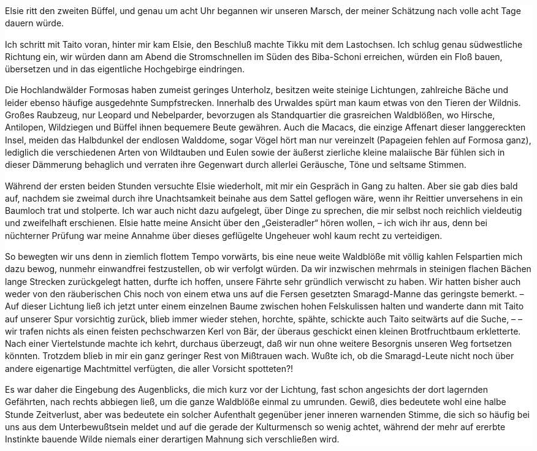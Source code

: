 Elsie ritt den zweiten Büffel, und genau um acht Uhr begannen wir unseren
Marsch, der meiner Schätzung nach volle acht Tage dauern würde.

Ich schritt mit Taito voran, hinter mir kam Elsie, den Beschluß machte Tikku
mit dem Lastochsen. Ich schlug genau südwestliche Richtung ein, wir würden dann
am Abend die Stromschnellen im Süden des Biba-Schoni erreichen, würden ein Floß
bauen, übersetzen und in das eigentliche Hochgebirge eindringen.

Die Hochlandwälder Formosas haben zumeist geringes Unterholz, besitzen weite
steinige Lichtungen, zahlreiche Bäche und leider ebenso häufige ausgedehnte
Sumpfstrecken. Innerhalb des Urwaldes spürt man kaum etwas von den Tieren der
Wildnis. Großes Raubzeug, nur Leopard und Nebelparder, bevorzugen als
Standquartier die grasreichen Waldblößen, wo Hirsche, Antilopen, Wildziegen und
Büffel ihnen bequemere Beute gewähren. Auch die Macacs, die einzige Affenart
dieser langgereckten Insel, meiden das Halbdunkel der endlosen Walddome, sogar
Vögel hört man nur vereinzelt (Papageien fehlen auf Formosa ganz), lediglich
die verschiedenen Arten von Wildtauben und Eulen sowie der äußerst zierliche
kleine malaiische Bär fühlen sich in dieser Dämmerung behaglich und verraten
ihre Gegenwart durch allerlei Geräusche, Töne und seltsame Stimmen.

Während der ersten beiden Stunden versuchte Elsie wiederholt, mit mir ein
Gespräch in Gang zu halten. Aber sie gab dies bald auf, nachdem sie zweimal
durch ihre Unachtsamkeit beinahe aus dem Sattel geflogen wäre, wenn ihr
Reittier unversehens in ein Baumloch trat und stolperte. Ich war auch nicht
dazu aufgelegt, über Dinge zu sprechen, die mir selbst noch reichlich
vieldeutig und zweifelhaft erschienen. Elsie hatte meine Ansicht über den
„Geisteradler“ hören wollen, – ich wich ihr aus, denn bei nüchterner Prüfung
war meine Annahme über dieses geflügelte Ungeheuer wohl kaum recht zu
verteidigen.

So bewegten wir uns denn in ziemlich flottem Tempo vorwärts, bis eine neue
weite Waldblöße mit völlig kahlen Felspartien mich dazu bewog, nunmehr
einwandfrei festzustellen, ob wir verfolgt würden. Da wir inzwischen mehrmals
in steinigen flachen Bächen lange Strecken zurückgelegt hatten, durfte ich
hoffen, unsere Fährte sehr gründlich verwischt zu haben. Wir hatten bisher auch
weder von den räuberischen Chis noch von einem etwa uns auf die Fersen
gesetzten Smaragd-Manne das geringste bemerkt. – Auf dieser Lichtung ließ ich
jetzt unter einem einzelnen Baume zwischen hohen Felskulissen halten und
wanderte dann mit Taito auf unserer Spur vorsichtig zurück, blieb immer wieder
stehen, horchte, spähte, schickte auch Taito seitwärts auf die Suche, – – wir
trafen nichts als einen feisten pechschwarzen Kerl von Bär, der überaus
geschickt einen kleinen Brotfruchtbaum erkletterte. Nach einer Viertelstunde
machte ich kehrt, durchaus überzeugt, daß wir nun ohne weitere Besorgnis
unseren Weg fortsetzen könnten. Trotzdem blieb in mir ein ganz geringer Rest
von Mißtrauen wach. Wußte ich, ob die Smaragd-Leute nicht noch über andere
eigenartige Machtmittel verfügten, die aller Vorsicht spotteten?!

Es war daher die Eingebung des Augenblicks, die mich kurz vor der Lichtung,
fast schon angesichts der dort lagernden Gefährten, nach rechts abbiegen ließ,
um die ganze Waldblöße einmal zu umrunden. Gewiß, dies bedeutete wohl eine
halbe Stunde Zeitverlust, aber was bedeutete ein solcher Aufenthalt gegenüber
jener inneren warnenden Stimme, die sich so häufig bei uns aus dem
Unterbewußtsein meldet und auf die gerade der Kulturmensch so wenig achtet,
während der mehr auf ererbte Instinkte bauende Wilde niemals einer derartigen
Mahnung sich verschließen wird.
